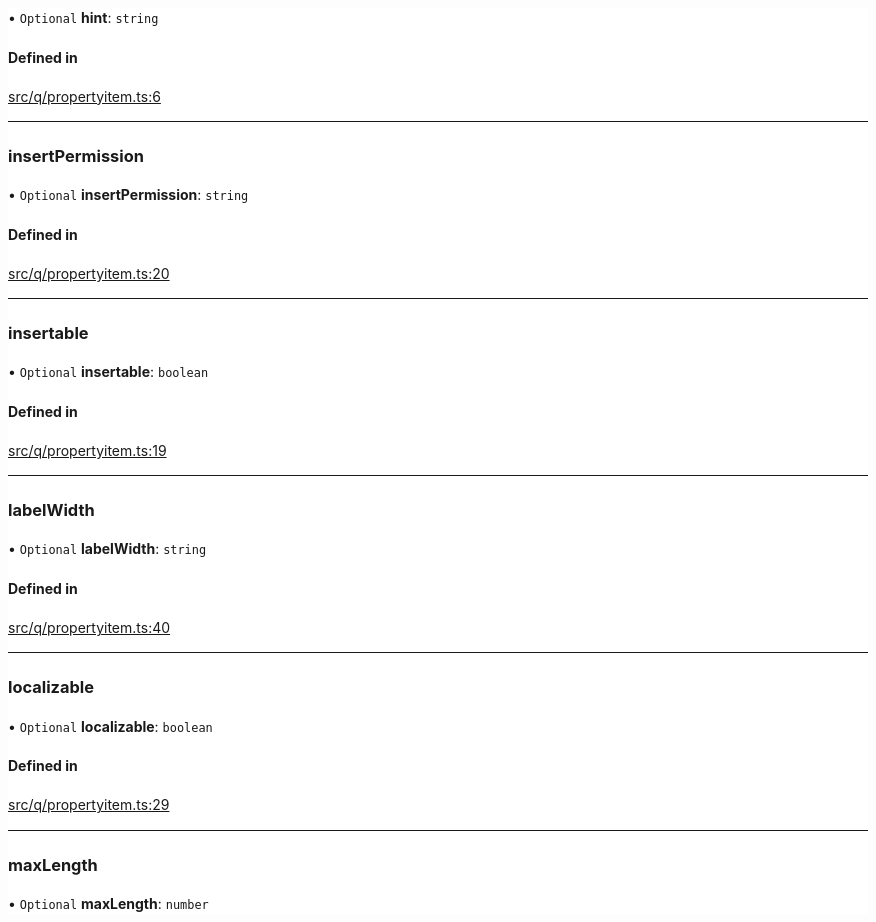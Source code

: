 • `Optional` **hint**: `string`

#### Defined in

[src/q/propertyitem.ts:6](https://github.com/serenity-is/serenity/blob/master/packages/corelib/src/q/propertyitem.ts#line&#x3D;6)

___

### insertPermission

• `Optional` **insertPermission**: `string`

#### Defined in

[src/q/propertyitem.ts:20](https://github.com/serenity-is/serenity/blob/master/packages/corelib/src/q/propertyitem.ts#line&#x3D;20)

___

### insertable

• `Optional` **insertable**: `boolean`

#### Defined in

[src/q/propertyitem.ts:19](https://github.com/serenity-is/serenity/blob/master/packages/corelib/src/q/propertyitem.ts#line&#x3D;19)

___

### labelWidth

• `Optional` **labelWidth**: `string`

#### Defined in

[src/q/propertyitem.ts:40](https://github.com/serenity-is/serenity/blob/master/packages/corelib/src/q/propertyitem.ts#line&#x3D;40)

___

### localizable

• `Optional` **localizable**: `boolean`

#### Defined in

[src/q/propertyitem.ts:29](https://github.com/serenity-is/serenity/blob/master/packages/corelib/src/q/propertyitem.ts#line&#x3D;29)

___

### maxLength

• `Optional` **maxLength**: `number`
